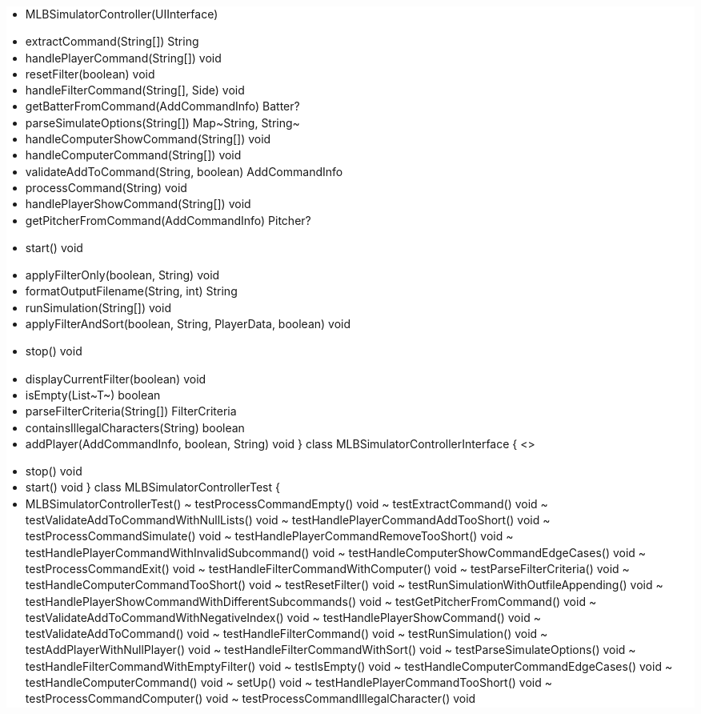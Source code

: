   + MLBSimulatorController(UIInterface) 
  - extractCommand(String[]) String
  - handlePlayerCommand(String[]) void
  - resetFilter(boolean) void
  - handleFilterCommand(String[], Side) void
  - getBatterFromCommand(AddCommandInfo) Batter?
  - parseSimulateOptions(String[]) Map~String, String~
  - handleComputerShowCommand(String[]) void
  - handleComputerCommand(String[]) void
  - validateAddToCommand(String, boolean) AddCommandInfo
  - processCommand(String) void
  - handlePlayerShowCommand(String[]) void
  - getPitcherFromCommand(AddCommandInfo) Pitcher?
  + start() void
  - applyFilterOnly(boolean, String) void
  - formatOutputFilename(String, int) String
  - runSimulation(String[]) void
  - applyFilterAndSort(boolean, String, PlayerData, boolean) void
  + stop() void
  - displayCurrentFilter(boolean) void
  - isEmpty(List~T~) boolean
  - parseFilterCriteria(String[]) FilterCriteria
  - containsIllegalCharacters(String) boolean
  - addPlayer(AddCommandInfo, boolean, String) void
}
class MLBSimulatorControllerInterface {
<<Interface>>
  + stop() void
  + start() void
}
class MLBSimulatorControllerTest {
  + MLBSimulatorControllerTest() 
  ~ testProcessCommandEmpty() void
  ~ testExtractCommand() void
  ~ testValidateAddToCommandWithNullLists() void
  ~ testHandlePlayerCommandAddTooShort() void
  ~ testProcessCommandSimulate() void
  ~ testHandlePlayerCommandRemoveTooShort() void
  ~ testHandlePlayerCommandWithInvalidSubcommand() void
  ~ testHandleComputerShowCommandEdgeCases() void
  ~ testProcessCommandExit() void
  ~ testHandleFilterCommandWithComputer() void
  ~ testParseFilterCriteria() void
  ~ testHandleComputerCommandTooShort() void
  ~ testResetFilter() void
  ~ testRunSimulationWithOutfileAppending() void
  ~ testHandlePlayerShowCommandWithDifferentSubcommands() void
  ~ testGetPitcherFromCommand() void
  ~ testValidateAddToCommandWithNegativeIndex() void
  ~ testHandlePlayerShowCommand() void
  ~ testValidateAddToCommand() void
  ~ testHandleFilterCommand() void
  ~ testRunSimulation() void
  ~ testAddPlayerWithNullPlayer() void
  ~ testHandleFilterCommandWithSort() void
  ~ testParseSimulateOptions() void
  ~ testHandleFilterCommandWithEmptyFilter() void
  ~ testIsEmpty() void
  ~ testHandleComputerCommandEdgeCases() void
  ~ testHandleComputerCommand() void
  ~ setUp() void
  ~ testHandlePlayerCommandTooShort() void
  ~ testProcessCommandComputer() void
  ~ testProcessCommandIllegalCharacter() void